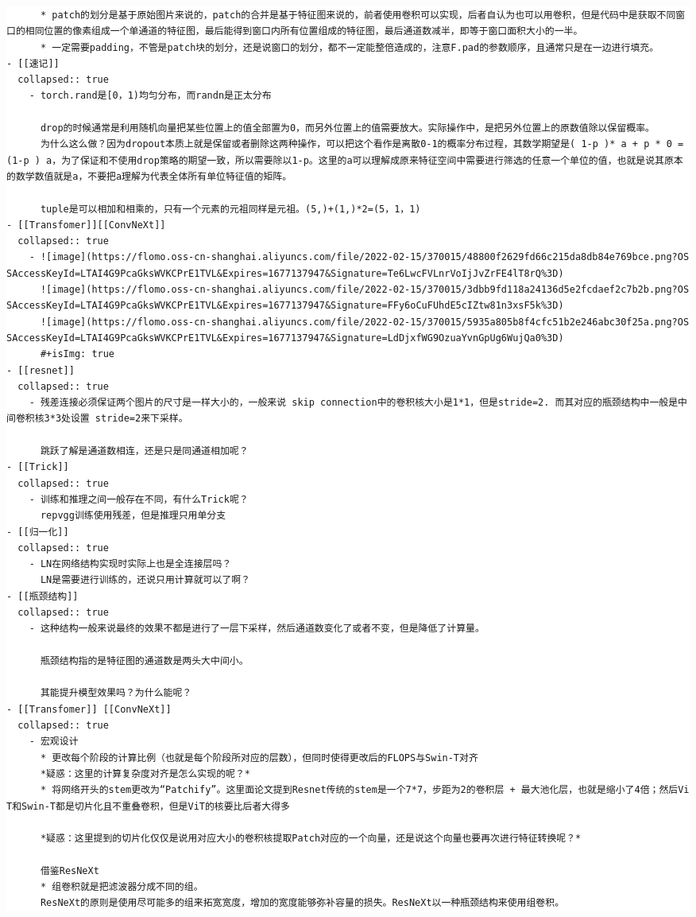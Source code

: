 		  * patch的划分是基于原始图片来说的，patch的合并是基于特征图来说的，前者使用卷积可以实现，后者自认为也可以用卷积，但是代码中是获取不同窗口的相同位置的像素组成一个单通道的特征图，最后能得到窗口内所有位置组成的特征图，最后通道数减半，即等于窗口面积大小的一半。
		  * 一定需要padding，不管是patch块的划分，还是说窗口的划分，都不一定能整倍造成的，注意F.pad的参数顺序，且通常只是在一边进行填充。
	- [[速记]]
	  collapsed:: true
		- torch.rand是[0，1)均匀分布，而randn是正太分布
		  
		  drop的时候通常是利用随机向量把某些位置上的值全部置为0，而另外位置上的值需要放大。实际操作中，是把另外位置上的原数值除以保留概率。
		  为什么这么做？因为dropout本质上就是保留或者删除这两种操作，可以把这个看作是离散0-1的概率分布过程，其数学期望是( 1-p )* a + p * 0 =(1-p ) a，为了保证和不使用drop策略的期望一致，所以需要除以1-p。这里的a可以理解成原来特征空间中需要进行筛选的任意一个单位的值，也就是说其原本的数学数值就是a，不要把a理解为代表全体所有单位特征值的矩阵。
		  
		  tuple是可以相加和相乘的，只有一个元素的元祖同样是元祖。(5,)+(1,)*2=(5，1，1)
	- [[Transfomer]][[ConvNeXt]]
	  collapsed:: true
		- ![image](https://flomo.oss-cn-shanghai.aliyuncs.com/file/2022-02-15/370015/48800f2629fd66c215da8db84e769bce.png?OSSAccessKeyId=LTAI4G9PcaGksWVKCPrE1TVL&Expires=1677137947&Signature=Te6LwcFVLnrVoIjJvZrFE4lT8rQ%3D)
		  ![image](https://flomo.oss-cn-shanghai.aliyuncs.com/file/2022-02-15/370015/3dbb9fd118a24136d5e2fcdaef2c7b2b.png?OSSAccessKeyId=LTAI4G9PcaGksWVKCPrE1TVL&Expires=1677137947&Signature=FFy6oCuFUhdE5cIZtw81n3xsF5k%3D)
		  ![image](https://flomo.oss-cn-shanghai.aliyuncs.com/file/2022-02-15/370015/5935a805b8f4cfc51b2e246abc30f25a.png?OSSAccessKeyId=LTAI4G9PcaGksWVKCPrE1TVL&Expires=1677137947&Signature=LdDjxfWG9OzuaYvnGpUg6WujQa0%3D)
		  #+isImg: true
	- [[resnet]]
	  collapsed:: true
		- 残差连接必须保证两个图片的尺寸是一样大小的，一般来说 skip connection中的卷积核大小是1*1，但是stride=2. 而其对应的瓶颈结构中一般是中间卷积核3*3处设置 stride=2来下采样。
		  
		  跳跃了解是通道数相连，还是只是同通道相加呢？
	- [[Trick]]
	  collapsed:: true
		- 训练和推理之间一般存在不同，有什么Trick呢？
		  repvgg训练使用残差，但是推理只用单分支
	- [[归一化]]
	  collapsed:: true
		- LN在网络结构实现时实际上也是全连接层吗？
		  LN是需要进行训练的，还说只用计算就可以了啊？
	- [[瓶颈结构]]
	  collapsed:: true
		- 这种结构一般来说最终的效果不都是进行了一层下采样，然后通道数变化了或者不变，但是降低了计算量。
		  
		  瓶颈结构指的是特征图的通道数是两头大中间小。
		  
		  其能提升模型效果吗？为什么能呢？
	- [[Transfomer]] [[ConvNeXt]]
	  collapsed:: true
		- 宏观设计
		  * 更改每个阶段的计算比例（也就是每个阶段所对应的层数），但同时使得更改后的FLOPS与Swin-T对齐
		  *疑惑：这里的计算复杂度对齐是怎么实现的呢？*
		  * 将网络开头的stem更改为“Patchify”。这里面论文提到Resnet传统的stem是一个7*7，步距为2的卷积层 + 最大池化层，也就是缩小了4倍；然后ViT和Swin-T都是切片化且不重叠卷积，但是ViT的核要比后者大得多
		  
		  *疑惑：这里提到的切片化仅仅是说用对应大小的卷积核提取Patch对应的一个向量，还是说这个向量也要再次进行特征转换呢？*
		  
		  借鉴ResNeXt
		  * 组卷积就是把滤波器分成不同的组。
		  ResNeXt的原则是使用尽可能多的组来拓宽宽度，增加的宽度能够弥补容量的损失。ResNeXt以一种瓶颈结构来使用组卷积。
		  